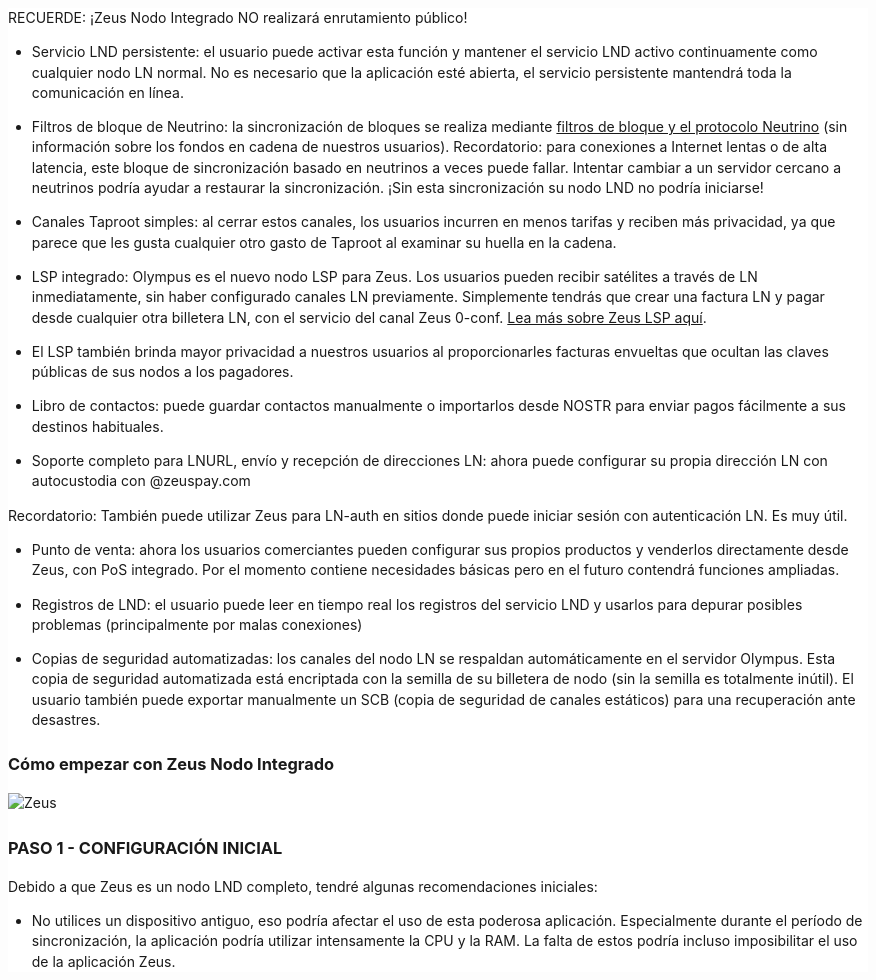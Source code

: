 RECUERDE: ¡Zeus Nodo Integrado NO realizará enrutamiento público!

- Servicio LND persistente: el usuario puede activar esta función y mantener el servicio LND activo continuamente como cualquier nodo LN normal. No es necesario que la aplicación esté abierta, el servicio persistente mantendrá toda la comunicación en línea.

- Filtros de bloque de Neutrino: la sincronización de bloques se realiza mediante [filtros de bloque y el protocolo Neutrino](https://bitcoinops.org/en/topics/compact-block-filters/) (sin información sobre los fondos en cadena de nuestros usuarios). Recordatorio: para conexiones a Internet lentas o de alta latencia, este bloque de sincronización basado en neutrinos a veces puede fallar. Intentar cambiar a un servidor cercano a neutrinos podría ayudar a restaurar la sincronización. ¡Sin esta sincronización su nodo LND no podría iniciarse!

- Canales Taproot simples: al cerrar estos canales, los usuarios incurren en menos tarifas y reciben más privacidad, ya que parece que les gusta cualquier otro gasto de Taproot al examinar su huella en la cadena.

- LSP integrado: Olympus es el nuevo nodo LSP para Zeus. Los usuarios pueden recibir satélites a través de LN inmediatamente, sin haber configurado canales LN previamente. Simplemente tendrás que crear una factura LN y pagar desde cualquier otra billetera LN, con el servicio del canal Zeus 0-conf. [Lea más sobre Zeus LSP aquí](https://docs.zeusln.app/lsp/intro).

- El LSP también brinda mayor privacidad a nuestros usuarios al proporcionarles facturas envueltas que ocultan las claves públicas de sus nodos a los pagadores.

- Libro de contactos: puede guardar contactos manualmente o importarlos desde NOSTR para enviar pagos fácilmente a sus destinos habituales.

- Soporte completo para LNURL, envío y recepción de direcciones LN: ahora puede configurar su propia dirección LN con autocustodia con @zeuspay.com

Recordatorio: También puede utilizar Zeus para LN-auth en sitios donde puede iniciar sesión con autenticación LN. Es muy útil.

- Punto de venta: ahora los usuarios comerciantes pueden configurar sus propios productos y venderlos directamente desde Zeus, con PoS integrado. Por el momento contiene necesidades básicas pero en el futuro contendrá funciones ampliadas.

- Registros de LND: el usuario puede leer en tiempo real los registros del servicio LND y usarlos para depurar posibles problemas (principalmente por malas conexiones)

- Copias de seguridad automatizadas: los canales del nodo LN se respaldan automáticamente en el servidor Olympus. Esta copia de seguridad automatizada está encriptada con la semilla de su billetera de nodo (sin la semilla es totalmente inútil). El usuario también puede exportar manualmente un SCB (copia de seguridad de canales estáticos) para una recuperación ante desastres.

### Cómo empezar con Zeus Nodo Integrado

![Zeus](assets/zeus-laser-eyes.gif)

### PASO 1 - CONFIGURACIÓN INICIAL

Debido a que Zeus es un nodo LND completo, tendré algunas recomendaciones iniciales:

- No utilices un dispositivo antiguo, eso podría afectar el uso de esta poderosa aplicación. Especialmente durante el período de sincronización, la aplicación podría utilizar intensamente la CPU y la RAM. La falta de estos podría incluso imposibilitar el uso de la aplicación Zeus.
